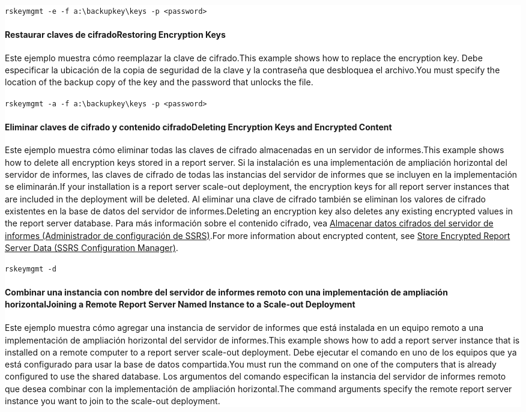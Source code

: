```  
rskeymgmt -e -f a:\backupkey\keys -p <password>  
```  
  
#### <a name="restoring-encryption-keys"></a><span data-ttu-id="b3536-164">Restaurar claves de cifrado</span><span class="sxs-lookup"><span data-stu-id="b3536-164">Restoring Encryption Keys</span></span>  
 <span data-ttu-id="b3536-165">Este ejemplo muestra cómo reemplazar la clave de cifrado.</span><span class="sxs-lookup"><span data-stu-id="b3536-165">This example shows how to replace the encryption key.</span></span> <span data-ttu-id="b3536-166">Debe especificar la ubicación de la copia de seguridad de la clave y la contraseña que desbloquea el archivo.</span><span class="sxs-lookup"><span data-stu-id="b3536-166">You must specify the location of the backup copy of the key and the password that unlocks the file.</span></span>  
  
```  
rskeymgmt -a -f a:\backupkey\keys -p <password>  
```  
  
#### <a name="deleting-encryption-keys-and-encrypted-content"></a><span data-ttu-id="b3536-167">Eliminar claves de cifrado y contenido cifrado</span><span class="sxs-lookup"><span data-stu-id="b3536-167">Deleting Encryption Keys and Encrypted Content</span></span>  
 <span data-ttu-id="b3536-168">Este ejemplo muestra cómo eliminar todas las claves de cifrado almacenadas en un servidor de informes.</span><span class="sxs-lookup"><span data-stu-id="b3536-168">This example shows how to delete all encryption keys stored in a report server.</span></span> <span data-ttu-id="b3536-169">Si la instalación es una implementación de ampliación horizontal del servidor de informes, las claves de cifrado de todas las instancias del servidor de informes que se incluyen en la implementación se eliminarán.</span><span class="sxs-lookup"><span data-stu-id="b3536-169">If your installation is a report server scale-out deployment, the encryption keys for all report server instances that are included in the deployment will be deleted.</span></span> <span data-ttu-id="b3536-170">Al eliminar una clave de cifrado también se eliminan los valores de cifrado existentes en la base de datos del servidor de informes.</span><span class="sxs-lookup"><span data-stu-id="b3536-170">Deleting an encryption key also deletes any existing encrypted values in the report server database.</span></span> <span data-ttu-id="b3536-171">Para más información sobre el contenido cifrado, vea [Almacenar datos cifrados del servidor de informes &#40;Administrador de configuración de SSRS&#41;](../install-windows/ssrs-encryption-keys-store-encrypted-report-server-data.md).</span><span class="sxs-lookup"><span data-stu-id="b3536-171">For more information about encrypted content, see [Store Encrypted Report Server Data &#40;SSRS Configuration Manager&#41;](../install-windows/ssrs-encryption-keys-store-encrypted-report-server-data.md).</span></span>  
  
```  
rskeymgmt -d  
```  
  
#### <a name="joining-a-remote-report-server-named-instance-to-a-scale-out-deployment"></a><span data-ttu-id="b3536-172">Combinar una instancia con nombre del servidor de informes remoto con una implementación de ampliación horizontal</span><span class="sxs-lookup"><span data-stu-id="b3536-172">Joining a Remote Report Server Named Instance to a Scale-out Deployment</span></span>  
 <span data-ttu-id="b3536-173">Este ejemplo muestra cómo agregar una instancia de servidor de informes que está instalada en un equipo remoto a una implementación de ampliación horizontal del servidor de informes.</span><span class="sxs-lookup"><span data-stu-id="b3536-173">This example shows how to add a report server instance that is installed on a remote computer to a report server scale-out deployment.</span></span> <span data-ttu-id="b3536-174">Debe ejecutar el comando en uno de los equipos que ya está configurado para usar la base de datos compartida.</span><span class="sxs-lookup"><span data-stu-id="b3536-174">You must run the command on one of the computers that is already configured to use the shared database.</span></span> <span data-ttu-id="b3536-175">Los argumentos del comando especifican la instancia del servidor de informes remoto que desea combinar con la implementación de ampliación horizontal.</span><span class="sxs-lookup"><span data-stu-id="b3536-175">The command arguments specify the remote report server instance you want to join to the scale-out deployment.</span></span>  
  